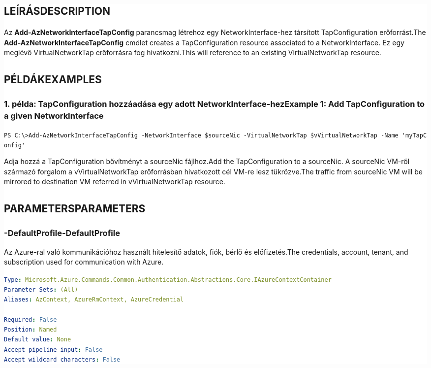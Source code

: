 ## <span data-ttu-id="1bbe2-108">LEÍRÁS</span><span class="sxs-lookup"><span data-stu-id="1bbe2-108">DESCRIPTION</span></span>
<span data-ttu-id="1bbe2-109">Az **Add-AzNetworkInterfaceTapConfig** parancsmag létrehoz egy NetworkInterface-hez társított TapConfiguration erőforrást.</span><span class="sxs-lookup"><span data-stu-id="1bbe2-109">The **Add-AzNetworkInterfaceTapConfig** cmdlet creates a TapConfiguration resource associated to a NetworkInterface.</span></span> <span data-ttu-id="1bbe2-110">Ez egy meglévő VirtualNetworkTap erőforrásra fog hivatkozni.</span><span class="sxs-lookup"><span data-stu-id="1bbe2-110">This will reference to an existing VirtualNetworkTap resource.</span></span>

## <span data-ttu-id="1bbe2-111">PÉLDÁK</span><span class="sxs-lookup"><span data-stu-id="1bbe2-111">EXAMPLES</span></span>

### <span data-ttu-id="1bbe2-112">1. példa: TapConfiguration hozzáadása egy adott NetworkInterface-hez</span><span class="sxs-lookup"><span data-stu-id="1bbe2-112">Example 1: Add TapConfiguration to a given NetworkInterface</span></span>
```
PS C:\>Add-AzNetworkInterfaceTapConfig -NetworkInterface $sourceNic -VirtualNetworkTap $vVirtualNetworkTap -Name 'myTapConfig'
```

<span data-ttu-id="1bbe2-113">Adja hozzá a TapConfiguration bővítményt a sourceNic fájlhoz.</span><span class="sxs-lookup"><span data-stu-id="1bbe2-113">Add the TapConfiguration to a sourceNic.</span></span> <span data-ttu-id="1bbe2-114">A sourceNic VM-ről származó forgalom a vVirtualNetworkTap erőforrásban hivatkozott cél VM-re lesz tükrözve.</span><span class="sxs-lookup"><span data-stu-id="1bbe2-114">The traffic from sourceNic VM will be mirrored to destination VM referred in vVirtualNetworkTap resource.</span></span>

## <span data-ttu-id="1bbe2-115">PARAMETERS</span><span class="sxs-lookup"><span data-stu-id="1bbe2-115">PARAMETERS</span></span>

### <span data-ttu-id="1bbe2-116">-DefaultProfile</span><span class="sxs-lookup"><span data-stu-id="1bbe2-116">-DefaultProfile</span></span>
<span data-ttu-id="1bbe2-117">Az Azure-ral való kommunikációhoz használt hitelesítő adatok, fiók, bérlő és előfizetés.</span><span class="sxs-lookup"><span data-stu-id="1bbe2-117">The credentials, account, tenant, and subscription used for communication with Azure.</span></span>

```yaml
Type: Microsoft.Azure.Commands.Common.Authentication.Abstractions.Core.IAzureContextContainer
Parameter Sets: (All)
Aliases: AzContext, AzureRmContext, AzureCredential

Required: False
Position: Named
Default value: None
Accept pipeline input: False
Accept wildcard characters: False
```
